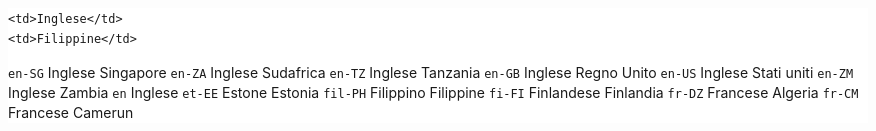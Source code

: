     <td>Inglese</td>
    <td>Filippine</td>
  </tr>
  <tr>
    <td><code>en-SG</code></td>
    <td>Inglese</td>
    <td>Singapore</td>
  </tr>
  <tr>
    <td><code>en-ZA</code></td>
    <td>Inglese</td>
    <td>Sudafrica</td>
  </tr>
  <tr>
    <td><code>en-TZ</code></td>
    <td>Inglese</td>
    <td>Tanzania</td>
  </tr>
  <tr>
    <td><code>en-GB</code></td>
    <td>Inglese</td>
    <td>Regno Unito</td>
  </tr>
  <tr>
    <td><code>en-US</code></td>
    <td>Inglese</td>
    <td>Stati uniti</td>
  </tr>
  <tr>
    <td><code>en-ZM</code></td>
    <td>Inglese</td>
    <td>Zambia</td>
  </tr>
  <tr>
    <td><code>en</code></td>
    <td>Inglese</td>
    <td> </td>
  </tr>
  <tr>
    <td><code>et-EE</code></td>
    <td>Estone</td>
    <td>Estonia</td>
  </tr>
  <tr>
    <td><code>fil-PH</code></td>
    <td>Filippino</td>
    <td>Filippine</td>
  </tr>
  <tr>
    <td><code>fi-FI</code></td>
    <td>Finlandese</td>
    <td>Finlandia</td>
  </tr>
  <tr>
    <td><code>fr-DZ</code></td>
    <td>Francese</td>
    <td>Algeria</td>
  </tr>
  <tr>
    <td><code>fr-CM</code></td>
    <td>Francese</td>
    <td>Camerun</td>
  </tr>
  <tr>